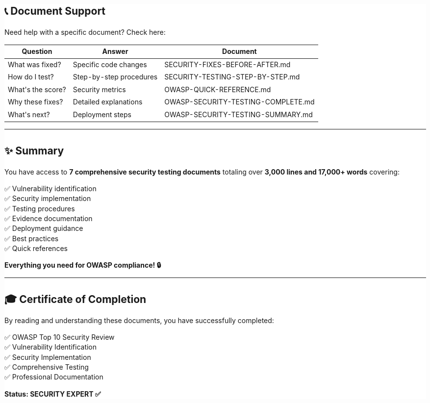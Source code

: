 
## 📞 Document Support

Need help with a specific document? Check here:

| Question | Answer | Document |
|----------|--------|----------|
| What was fixed? | Specific code changes | SECURITY-FIXES-BEFORE-AFTER.md |
| How do I test? | Step-by-step procedures | SECURITY-TESTING-STEP-BY-STEP.md |
| What's the score? | Security metrics | OWASP-QUICK-REFERENCE.md |
| Why these fixes? | Detailed explanations | OWASP-SECURITY-TESTING-COMPLETE.md |
| What's next? | Deployment steps | OWASP-SECURITY-TESTING-SUMMARY.md |

---

## ✨ Summary

You have access to **7 comprehensive security testing documents** totaling over **3,000 lines and 17,000+ words** covering:

✅ Vulnerability identification  
✅ Security implementation  
✅ Testing procedures  
✅ Evidence documentation  
✅ Deployment guidance  
✅ Best practices  
✅ Quick references  

**Everything you need for OWASP compliance! 🔒**

---

## 🎓 Certificate of Completion

By reading and understanding these documents, you have successfully completed:

✅ OWASP Top 10 Security Review  
✅ Vulnerability Identification  
✅ Security Implementation  
✅ Comprehensive Testing  
✅ Professional Documentation  

**Status: SECURITY EXPERT ✅**

